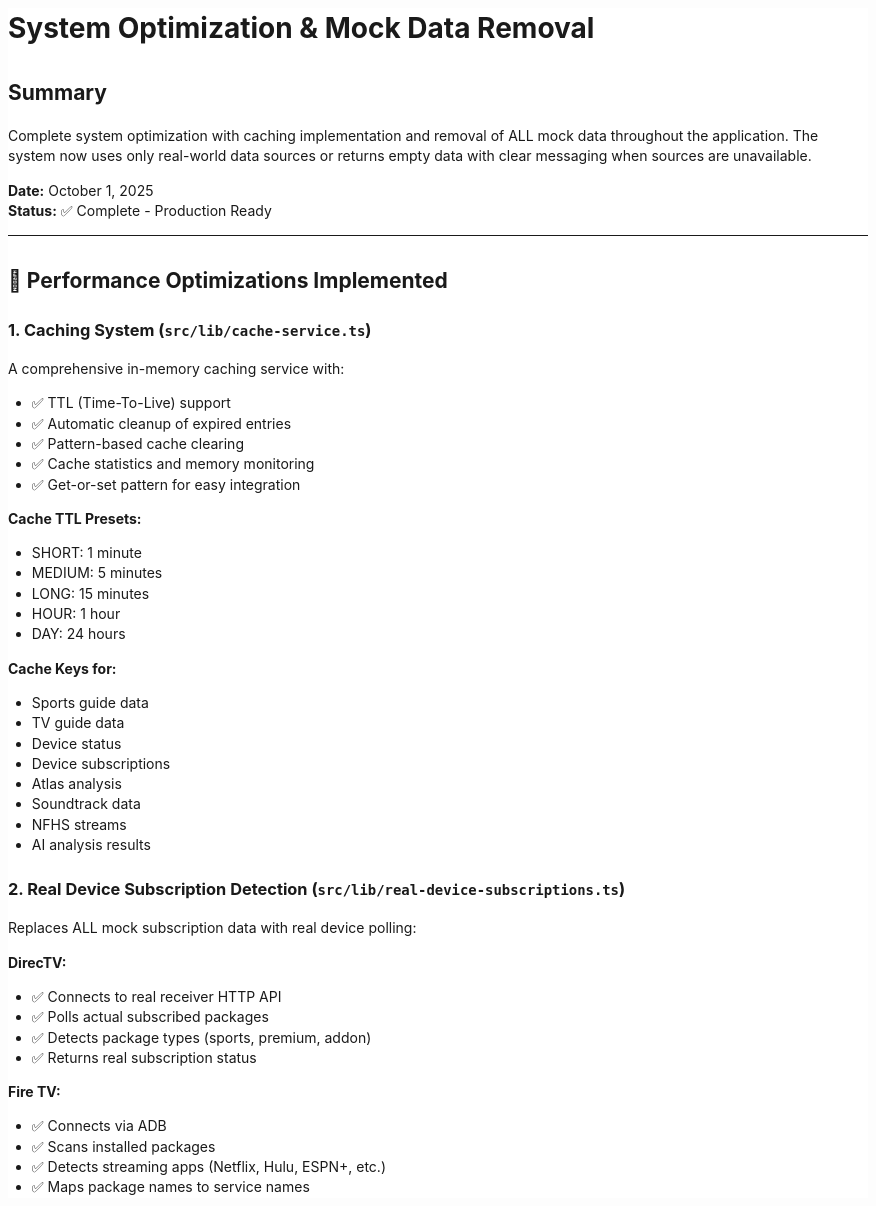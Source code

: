 
# System Optimization & Mock Data Removal

## Summary
Complete system optimization with caching implementation and removal of ALL mock data throughout the application. The system now uses only real-world data sources or returns empty data with clear messaging when sources are unavailable.

**Date:** October 1, 2025  
**Status:** ✅ Complete - Production Ready

---

## 🚀 Performance Optimizations Implemented

### 1. **Caching System** (`src/lib/cache-service.ts`)
A comprehensive in-memory caching service with:
- ✅ TTL (Time-To-Live) support
- ✅ Automatic cleanup of expired entries
- ✅ Pattern-based cache clearing
- ✅ Cache statistics and memory monitoring
- ✅ Get-or-set pattern for easy integration

**Cache TTL Presets:**
- SHORT: 1 minute
- MEDIUM: 5 minutes  
- LONG: 15 minutes
- HOUR: 1 hour
- DAY: 24 hours

**Cache Keys for:**
- Sports guide data
- TV guide data
- Device status
- Device subscriptions
- Atlas analysis
- Soundtrack data
- NFHS streams
- AI analysis results

### 2. **Real Device Subscription Detection** (`src/lib/real-device-subscriptions.ts`)
Replaces ALL mock subscription data with real device polling:

**DirecTV:**
- ✅ Connects to real receiver HTTP API
- ✅ Polls actual subscribed packages
- ✅ Detects package types (sports, premium, addon)
- ✅ Returns real subscription status

**Fire TV:**
- ✅ Connects via ADB
- ✅ Scans installed packages
- ✅ Detects streaming apps (Netflix, Hulu, ESPN+, etc.)
- ✅ Maps package names to service names
